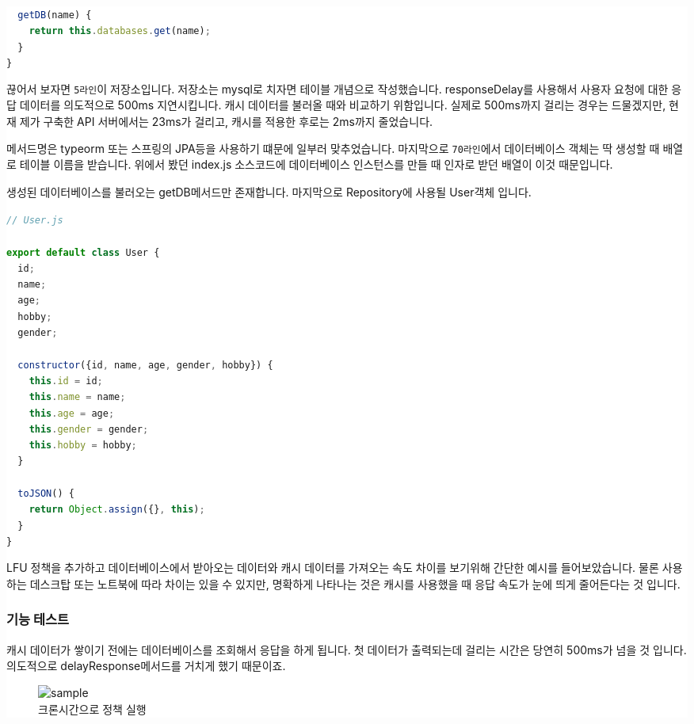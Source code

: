 ```javascript
  getDB(name) {
    return this.databases.get(name);
  }
}
```

끊어서 보자면 `5라인`이 저장소입니다. 저장소는 mysql로 치자면 테이블 개념으로 작성했습니다. responseDelay를 사용해서 사용자 요청에 대한 응답 데이터를 의도적으로 500ms 지연시킵니다. 캐시 데이터를 불러올 때와 비교하기 위함입니다. 실제로 500ms까지 걸리는 경우는 드물겠지만, 현재 제가 구축한 API 서버에서는 23ms가 걸리고, 캐시를 적용한 후로는 2ms까지 줄었습니다.

메서드명은 typeorm 또는 스프링의 JPA등을 사용하기 떄문에 일부러 맞추었습니다. 마지막으로 `70라인`에서 데이터베이스 객체는 딱 생성할 때 배열로 테이블 이름을 받습니다. 위에서 봤던 index.js 소스코드에 데이터베이스 인스턴스를 만들 때 인자로 받던 배열이 이것 때문입니다.

생성된 데이터베이스를 불러오는 getDB메서드만 존재합니다. 마지막으로 Repository에 사용될 User객체 입니다.

```javascript
// User.js

export default class User {
  id;
  name;
  age;
  hobby;
  gender;

  constructor({id, name, age, gender, hobby}) {
    this.id = id;
    this.name = name;
    this.age = age;
    this.gender = gender;
    this.hobby = hobby;
  }

  toJSON() {
    return Object.assign({}, this);
  }
}
```

LFU 정책을 추가하고 데이터베이스에서 받아오는 데이터와 캐시 데이터를 가져오는 속도 차이를 보기위해 간단한 예시를 들어보았습니다. 물론 사용하는 데스크탑 또는 노트북에 따라 차이는 있을 수 있지만, 명확하게 나타나는 것은 캐시를 사용했을 때 응답 속도가 눈에 띄게 줄어든다는 것 입니다.

### 기능 테스트

캐시 데이터가 쌓이기 전에는 데이터베이스를 조회해서 응답을 하게 됩니다. 첫 데이터가 출력되는데 걸리는 시간은 당연히 500ms가 넘을 것 입니다. 의도적으로 delayResponse메서드를 거치게 했기 때문이죠.

<figure class="text-center">
<span class="w-inline-block">
   <img src="https://user-images.githubusercontent.com/113876485/230785226-c8990fc0-1462-41e0-86e3-023b9e0c701f.png" alt="sample" title="sample">
   <figcaption>크론시간으로 정책 실행</figcaption>
</span>
</figure>
